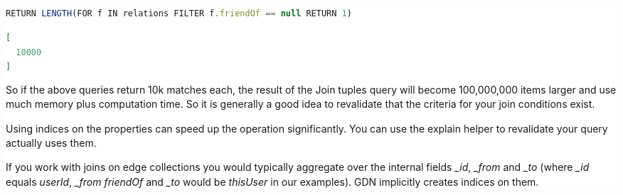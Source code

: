 ```js
RETURN LENGTH(FOR f IN relations FILTER f.friendOf == null RETURN 1)
```

```json
[
  10000
]
```

So if the above queries return 10k matches each, the result of the Join tuples query will become 100,000,000 items larger and use much memory plus computation time. So it is generally a good idea to revalidate that the criteria for your join conditions exist.

Using indices on the properties can speed up the operation significantly. You can use the explain helper to revalidate your query actually uses them.

If you work with joins on edge collections you would typically aggregate over the internal fields *_id*, *_from* and *_to* (where *_id* equals *userId*, *_from* *friendOf* and *_to* would be *thisUser* in our examples). GDN implicitly creates indices on them.
